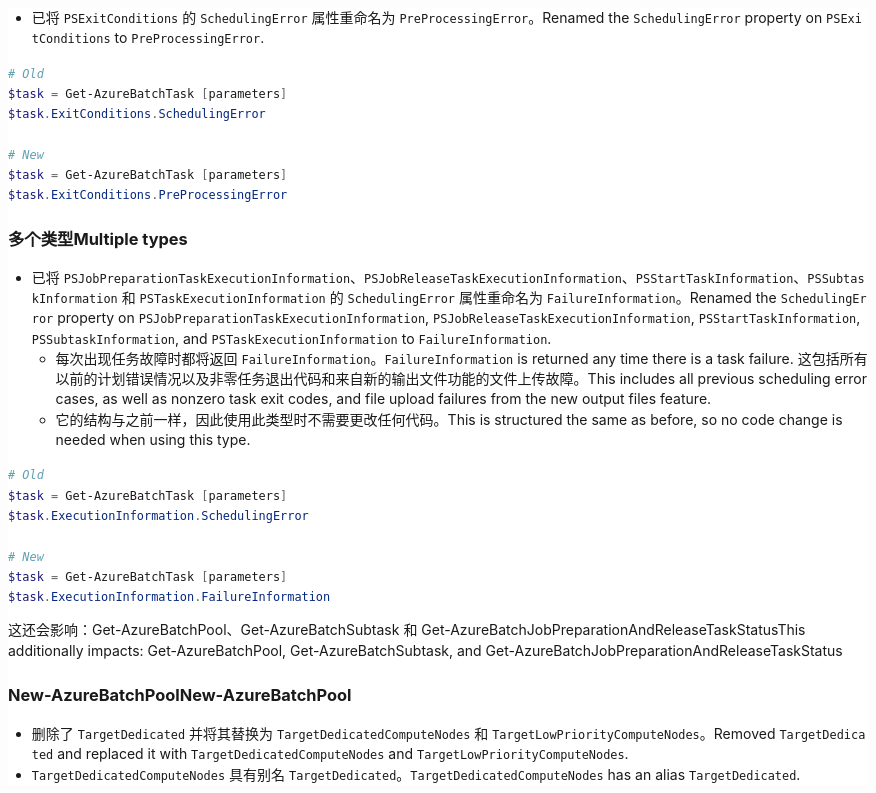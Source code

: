 - <span data-ttu-id="fabb6-138">已将 `PSExitConditions` 的 `SchedulingError` 属性重命名为 `PreProcessingError`。</span><span class="sxs-lookup"><span data-stu-id="fabb6-138">Renamed the `SchedulingError` property on `PSExitConditions` to `PreProcessingError`.</span></span>

```powershell
# Old
$task = Get-AzureBatchTask [parameters]
$task.ExitConditions.SchedulingError

# New
$task = Get-AzureBatchTask [parameters]
$task.ExitConditions.PreProcessingError
```

### <a name="multiple-types"></a><span data-ttu-id="fabb6-139">**多个类型**</span><span class="sxs-lookup"><span data-stu-id="fabb6-139">**Multiple types**</span></span>

- <span data-ttu-id="fabb6-140">已将 `PSJobPreparationTaskExecutionInformation`、`PSJobReleaseTaskExecutionInformation`、`PSStartTaskInformation`、`PSSubtaskInformation` 和 `PSTaskExecutionInformation` 的 `SchedulingError` 属性重命名为 `FailureInformation`。</span><span class="sxs-lookup"><span data-stu-id="fabb6-140">Renamed the `SchedulingError` property on `PSJobPreparationTaskExecutionInformation`, `PSJobReleaseTaskExecutionInformation`, `PSStartTaskInformation`, `PSSubtaskInformation`, and `PSTaskExecutionInformation` to `FailureInformation`.</span></span>
  - <span data-ttu-id="fabb6-141">每次出现任务故障时都将返回 `FailureInformation`。</span><span class="sxs-lookup"><span data-stu-id="fabb6-141">`FailureInformation` is returned any time there is a task failure.</span></span> <span data-ttu-id="fabb6-142">这包括所有以前的计划错误情况以及非零任务退出代码和来自新的输出文件功能的文件上传故障。</span><span class="sxs-lookup"><span data-stu-id="fabb6-142">This includes all previous scheduling error cases, as well as nonzero task exit codes, and file upload failures from the new output files feature.</span></span>
  - <span data-ttu-id="fabb6-143">它的结构与之前一样，因此使用此类型时不需要更改任何代码。</span><span class="sxs-lookup"><span data-stu-id="fabb6-143">This is structured the same as before, so no code change is needed when using this type.</span></span>

```powershell
# Old
$task = Get-AzureBatchTask [parameters]
$task.ExecutionInformation.SchedulingError

# New
$task = Get-AzureBatchTask [parameters]
$task.ExecutionInformation.FailureInformation
```

<span data-ttu-id="fabb6-144">这还会影响：Get-AzureBatchPool、Get-AzureBatchSubtask 和 Get-AzureBatchJobPreparationAndReleaseTaskStatus</span><span class="sxs-lookup"><span data-stu-id="fabb6-144">This additionally impacts: Get-AzureBatchPool, Get-AzureBatchSubtask, and Get-AzureBatchJobPreparationAndReleaseTaskStatus</span></span>

### <a name="new-azurebatchpool"></a><span data-ttu-id="fabb6-145">**New-AzureBatchPool**</span><span class="sxs-lookup"><span data-stu-id="fabb6-145">**New-AzureBatchPool**</span></span>
 - <span data-ttu-id="fabb6-146">删除了 `TargetDedicated` 并将其替换为 `TargetDedicatedComputeNodes` 和 `TargetLowPriorityComputeNodes`。</span><span class="sxs-lookup"><span data-stu-id="fabb6-146">Removed `TargetDedicated` and replaced it with `TargetDedicatedComputeNodes` and `TargetLowPriorityComputeNodes`.</span></span>
 - <span data-ttu-id="fabb6-147">`TargetDedicatedComputeNodes` 具有别名 `TargetDedicated`。</span><span class="sxs-lookup"><span data-stu-id="fabb6-147">`TargetDedicatedComputeNodes` has an alias `TargetDedicated`.</span></span>
